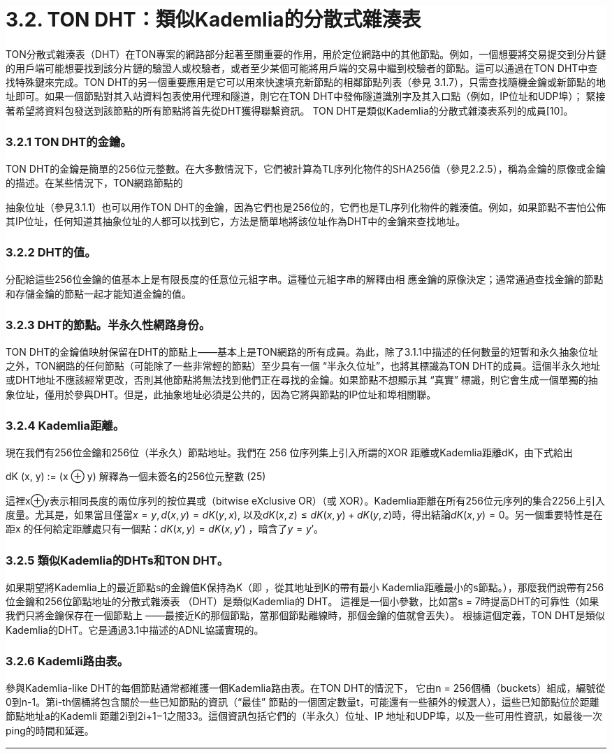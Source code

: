 # 3.2. TON DHT：類似Kademlia的分散式雜湊表

TON分散式雜湊表（DHT）在TON專案的網路部分起著至關重要的作用，用於定位網路中的其他節點。例如，一個想要將交易提交到分片鏈的用戶端可能想要找到該分片鏈的驗證人或校驗者，或者至少某個可能將用戶端的交易中繼到校驗者的節點。這可以通過在TON DHT中查找特殊鍵來完成。TON DHT的另一個重要應用是它可以用來快速填充新節點的相鄰節點列表（參見 3.1.7），只需查找隨機金鑰或新節點的地址即可。如果一個節點對其入站資料包表使用代理和隧道，則它在TON DHT中發佈隧道識別字及其入口點（例如，IP位址和UDP埠）； 緊接著希望將資料包發送到該節點的所有節點將首先從DHT獲得聯繫資訊。
TON DHT是類似Kademlia的分散式雜湊表系列的成員[10]。

### 3.2.1	TON DHT的金鑰。

TON DHT的金鑰是簡單的256位元整數。在大多數情況下，它們被計算為TL序列化物件的SHA256值（參見2.2.5），稱為金鑰的原像或金鑰的描述。在某些情況下，TON網路節點的

抽象位址（參見3.1.1）也可以用作TON DHT的金鑰，因為它們也是256位的，它們也是TL序列化物件的雜湊值。例如，如果節點不害怕公佈其IP位址，任何知道其抽象位址的人都可以找到它，方法是簡單地將該位址作為DHT中的金鑰來查找地址。

### 3.2.2	DHT的值。

分配給這些256位金鑰的值基本上是有限長度的任意位元組字串。這種位元組字串的解釋由相
應金鑰的原像決定；通常通過查找金鑰的節點和存儲金鑰的節點一起才能知道金鑰的值。

### 3.2.3	DHT的節點。半永久性網路身份。

TON DHT的金鑰值映射保留在DHT的節點上——基本上是TON網路的所有成員。為此，除了3.1.1中描述的任何數量的短暫和永久抽象位址之外，TON網路的任何節點（可能除了一些非常輕的節點）至少具有一個 “半永久位址”，也將其標識為TON DHT的成員。這個半永久地址或DHT地址不應該經常更改，否則其他節點將無法找到他們正在尋找的金鑰。如果節點不想顯示其 “真實” 標識，則它會生成一個單獨的抽象位址，僅用於參與DHT。但是，此抽象地址必須是公共的，因為它將與節點的IP位址和埠相關聯。

### 3.2.4	Kademlia距離。

現在我們有256位金鑰和256位（半永久）節點地址。我們在 256 位序列集上引入所謂的XOR
距離或Kademlia距離dK，由下式給出

dK (x, y) := (x ⊕ y)	解釋為一個未簽名的256位元整數	(25)

這裡x⊕y表示相同長度的兩位序列的按位異或（bitwise eXclusive OR）（或 XOR）。Kademlia距離在所有256位元序列的集合2256上引入度量。尤其是，如果當且僅當$x = y, d (x,y) = dK (y, x)$, 以及$dK (x, z) ≤ dK (x, y) + dK (y, z)$時，得出結論$dK(x,y) = 0$。另一個重要特性是在距x 的任何給定距離處只有一個點：$dK (x, y) = dK (x, y′)$ ，暗含了$y = y′$。

### 3.2.5	類似Kademlia的DHTs和TON DHT。

如果期望將Kademlia上的最近節點s的金鑰值K保持為K（即 ，從其地址到K的帶有最小
Kademlia距離最小的s節點。），那麼我們說帶有256位金鑰和256位節點地址的分散式雜湊表
（DHT）是類似Kademlia的 DHT。
這裡是一個小參數，比如當s = 7時提高DHT的可靠性（如果我們只將金鑰保存在一個節點上
——最接近K的那個節點，當那個節點離線時，那個金鑰的值就會丟失）。
根據這個定義，TON DHT是類似Kademlia的DHT。它是通過3.1中描述的ADNL協議實現的。

### 3.2.6	Kademli路由表。

參與Kademlia-like DHT的每個節點通常都維護一個Kademlia路由表。在TON DHT的情況下， 它由n = 256個桶（buckets）組成，編號從0到n-1。第i-th個桶將包含關於一些已知節點的資訊（“最佳” 節點的一個固定數量t，可能還有一些額外的候選人），這些已知節點位於距離節點地址a的Kademli 距離2i到2i+1−1之間33。這個資訊包括它們的（半永久）位址、IP 地址和UDP埠，以及一些可用性資訊，如最後一次ping的時間和延遲。

---
